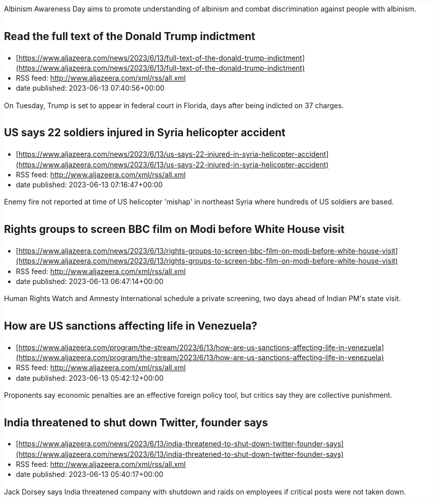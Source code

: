 Albinism Awareness Day aims to promote understanding of albinism and combat discrimination against people with albinism.

## Read the full text of the Donald Trump indictment
 - [https://www.aljazeera.com/news/2023/6/13/full-text-of-the-donald-trump-indictment](https://www.aljazeera.com/news/2023/6/13/full-text-of-the-donald-trump-indictment)
 - RSS feed: http://www.aljazeera.com/xml/rss/all.xml
 - date published: 2023-06-13 07:40:56+00:00

On Tuesday, Trump is set to appear in federal court in Florida, days after being indicted on 37 charges.

## US says 22 soldiers injured in Syria helicopter accident
 - [https://www.aljazeera.com/news/2023/6/13/us-says-22-injured-in-syria-helicopter-accident](https://www.aljazeera.com/news/2023/6/13/us-says-22-injured-in-syria-helicopter-accident)
 - RSS feed: http://www.aljazeera.com/xml/rss/all.xml
 - date published: 2023-06-13 07:16:47+00:00

Enemy fire not reported at time of US helicopter &#039;mishap&#039; in northeast Syria where hundreds of US soldiers are based.

## Rights groups to screen BBC film on Modi before White House visit
 - [https://www.aljazeera.com/news/2023/6/13/rights-groups-to-screen-bbc-film-on-modi-before-white-house-visit](https://www.aljazeera.com/news/2023/6/13/rights-groups-to-screen-bbc-film-on-modi-before-white-house-visit)
 - RSS feed: http://www.aljazeera.com/xml/rss/all.xml
 - date published: 2023-06-13 06:47:14+00:00

Human Rights Watch and Amnesty International schedule a private screening, two days ahead of Indian PM&#039;s state visit.

## How are US sanctions affecting life in Venezuela?
 - [https://www.aljazeera.com/program/the-stream/2023/6/13/how-are-us-sanctions-affecting-life-in-venezuela](https://www.aljazeera.com/program/the-stream/2023/6/13/how-are-us-sanctions-affecting-life-in-venezuela)
 - RSS feed: http://www.aljazeera.com/xml/rss/all.xml
 - date published: 2023-06-13 05:42:12+00:00

Proponents say economic penalties are an effective foreign policy tool, but critics say they are collective punishment.

## India threatened to shut down Twitter, founder says
 - [https://www.aljazeera.com/news/2023/6/13/india-threatened-to-shut-down-twitter-founder-says](https://www.aljazeera.com/news/2023/6/13/india-threatened-to-shut-down-twitter-founder-says)
 - RSS feed: http://www.aljazeera.com/xml/rss/all.xml
 - date published: 2023-06-13 05:40:17+00:00

Jack Dorsey says India threatened company with shutdown and raids on employees if critical posts were not taken down.
